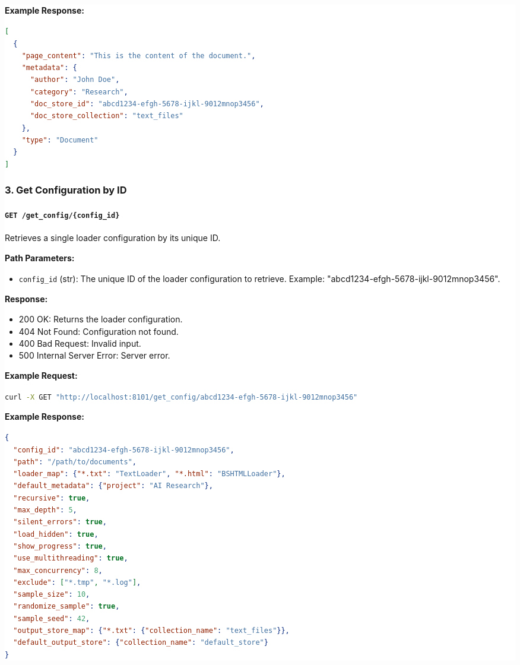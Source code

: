 **Example Response:**

```json
[
  {
    "page_content": "This is the content of the document.",
    "metadata": {
      "author": "John Doe",
      "category": "Research",
      "doc_store_id": "abcd1234-efgh-5678-ijkl-9012mnop3456",
      "doc_store_collection": "text_files"
    },
    "type": "Document"
  }
]
```

### 3. Get Configuration by ID

#### `GET /get_config/{config_id}`

Retrieves a single loader configuration by its unique ID.

**Path Parameters:**
- `config_id` (str): The unique ID of the loader configuration to retrieve. Example: "abcd1234-efgh-5678-ijkl-9012mnop3456".

**Response:**
- 200 OK: Returns the loader configuration.
- 404 Not Found: Configuration not found.
- 400 Bad Request: Invalid input.
- 500 Internal Server Error: Server error.

**Example Request:**

```bash
curl -X GET "http://localhost:8101/get_config/abcd1234-efgh-5678-ijkl-9012mnop3456"
```

**Example Response:**

```json
{
  "config_id": "abcd1234-efgh-5678-ijkl-9012mnop3456",
  "path": "/path/to/documents",
  "loader_map": {"*.txt": "TextLoader", "*.html": "BSHTMLLoader"},
  "default_metadata": {"project": "AI Research"},
  "recursive": true,
  "max_depth": 5,
  "silent_errors": true,
  "load_hidden": true,
  "show_progress": true,
  "use_multithreading": true,
  "max_concurrency": 8,
  "exclude": ["*.tmp", "*.log"],
  "sample_size": 10,
  "randomize_sample": true,
  "sample_seed": 42,
  "output_store_map": {"*.txt": {"collection_name": "text_files"}},
  "default_output_store": {"collection_name": "default_store"}
}
```
